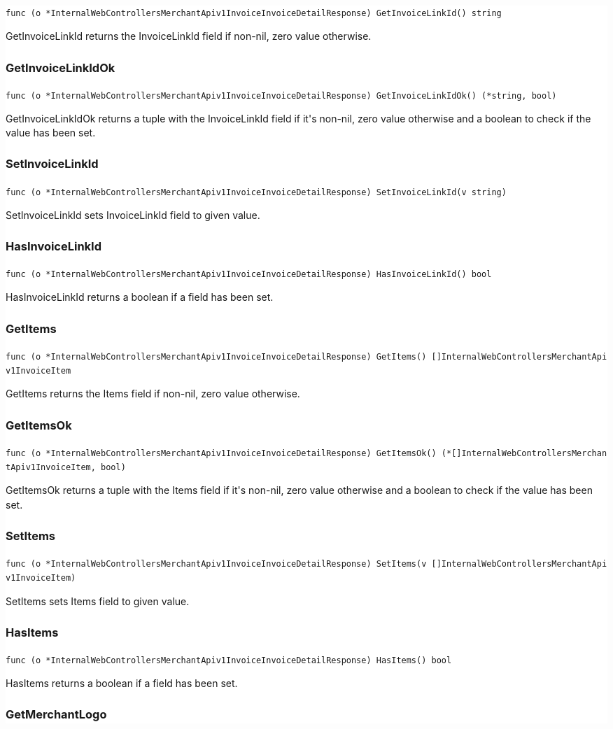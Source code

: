 `func (o *InternalWebControllersMerchantApiv1InvoiceInvoiceDetailResponse) GetInvoiceLinkId() string`

GetInvoiceLinkId returns the InvoiceLinkId field if non-nil, zero value otherwise.

### GetInvoiceLinkIdOk

`func (o *InternalWebControllersMerchantApiv1InvoiceInvoiceDetailResponse) GetInvoiceLinkIdOk() (*string, bool)`

GetInvoiceLinkIdOk returns a tuple with the InvoiceLinkId field if it's non-nil, zero value otherwise
and a boolean to check if the value has been set.

### SetInvoiceLinkId

`func (o *InternalWebControllersMerchantApiv1InvoiceInvoiceDetailResponse) SetInvoiceLinkId(v string)`

SetInvoiceLinkId sets InvoiceLinkId field to given value.

### HasInvoiceLinkId

`func (o *InternalWebControllersMerchantApiv1InvoiceInvoiceDetailResponse) HasInvoiceLinkId() bool`

HasInvoiceLinkId returns a boolean if a field has been set.

### GetItems

`func (o *InternalWebControllersMerchantApiv1InvoiceInvoiceDetailResponse) GetItems() []InternalWebControllersMerchantApiv1InvoiceItem`

GetItems returns the Items field if non-nil, zero value otherwise.

### GetItemsOk

`func (o *InternalWebControllersMerchantApiv1InvoiceInvoiceDetailResponse) GetItemsOk() (*[]InternalWebControllersMerchantApiv1InvoiceItem, bool)`

GetItemsOk returns a tuple with the Items field if it's non-nil, zero value otherwise
and a boolean to check if the value has been set.

### SetItems

`func (o *InternalWebControllersMerchantApiv1InvoiceInvoiceDetailResponse) SetItems(v []InternalWebControllersMerchantApiv1InvoiceItem)`

SetItems sets Items field to given value.

### HasItems

`func (o *InternalWebControllersMerchantApiv1InvoiceInvoiceDetailResponse) HasItems() bool`

HasItems returns a boolean if a field has been set.

### GetMerchantLogo
